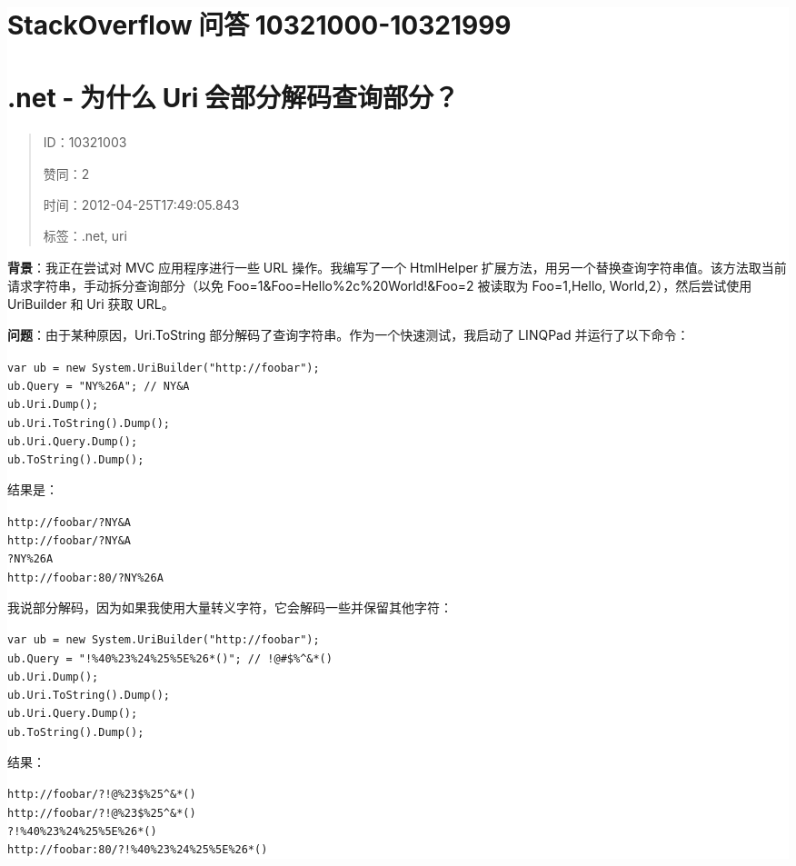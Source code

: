# StackOverflow 问答 10321000-10321999

# .net - 为什么 Uri 会部分解码查询部分？

> ID：10321003
> 
> 赞同：2
> 
> 时间：2012-04-25T17:49:05.843
> 
> 标签：.net, uri

**背景**：我正在尝试对 MVC 应用程序进行一些 URL 操作。我编写了一个 HtmlHelper 扩展方法，用另一个替换查询字符串值。该方法取当前请求字符串，手动拆分查询部分（以免 Foo=1&Foo=Hello%2c%20World!&Foo=2 被读取为 Foo=1,Hello, World,2），然后尝试使用 UriBuilder 和 Uri 获取 URL。

**问题**：由于某种原因，Uri.ToString 部分解码了查询字符串。作为一个快速测试，我启动了 LINQPad 并运行了以下命令：

```
var ub = new System.UriBuilder("http://foobar");
ub.Query = "NY%26A"; // NY&A
ub.Uri.Dump();
ub.Uri.ToString().Dump();
ub.Uri.Query.Dump();
ub.ToString().Dump(); 
```

结果是：

```
http://foobar/?NY&A
http://foobar/?NY&A
?NY%26A
http://foobar:80/?NY%26A 
```

我说部分解码，因为如果我使用大量转义字符，它会解码一些并保留其他字符：

```
var ub = new System.UriBuilder("http://foobar");
ub.Query = "!%40%23%24%25%5E%26*()"; // !@#$%^&*()
ub.Uri.Dump();
ub.Uri.ToString().Dump();
ub.Uri.Query.Dump();
ub.ToString().Dump(); 
```

结果：

```
http://foobar/?!@%23$%25^&*()
http://foobar/?!@%23$%25^&*()
?!%40%23%24%25%5E%26*()
http://foobar:80/?!%40%23%24%25%5E%26*() 
```
